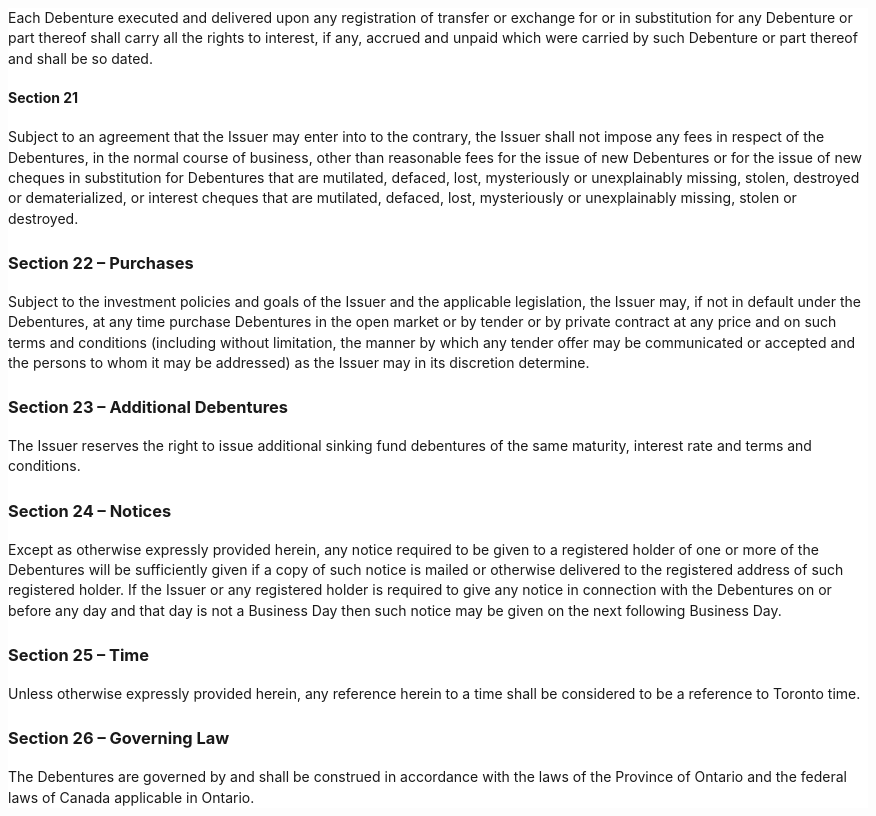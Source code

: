 Each Debenture executed and delivered upon any registration of transfer or exchange for or in substitution for any Debenture or part thereof shall carry all the rights to interest, if any, accrued and unpaid which were carried by such Debenture or part thereof and shall be so dated.
#### Section 21

Subject to an agreement that the Issuer may enter into to the contrary, the Issuer shall not impose any fees in respect of the Debentures, in the normal course of business, other than reasonable fees for the issue of new Debentures or for the issue of new cheques in substitution for Debentures that are mutilated, defaced, lost, mysteriously or unexplainably missing, stolen, destroyed or dematerialized, or interest cheques that are mutilated, defaced, lost, mysteriously or unexplainably missing, stolen or destroyed.
### Section 22 – Purchases

Subject to the investment policies and goals of the Issuer and the applicable legislation, the Issuer may, if not in default under the Debentures, at any time purchase Debentures in the open market or by tender or by private contract at any price and on such terms and conditions (including without limitation, the manner by which any tender offer may be communicated or accepted and the persons to whom it may be addressed) as the Issuer may in its discretion determine.
### Section 23 – Additional Debentures

The Issuer reserves the right to issue additional sinking fund debentures of the same maturity, interest rate and terms and conditions.
### Section 24 – Notices

Except as otherwise expressly provided herein, any notice required to be given to a registered holder of one or more of the Debentures will be sufficiently given if a copy of such notice is mailed or otherwise delivered to the registered address of such registered holder. If the Issuer or any registered holder is required to give any notice in connection with the Debentures on or before any day and that day is not a Business Day then such notice may be given on the next following Business Day.
### Section 25 – Time

Unless otherwise expressly provided herein, any reference herein to a time shall be considered to be a reference to Toronto time.
### Section 26 – Governing Law

The Debentures are governed by and shall be construed in accordance with the laws of the Province of Ontario and the federal laws of Canada applicable in Ontario.